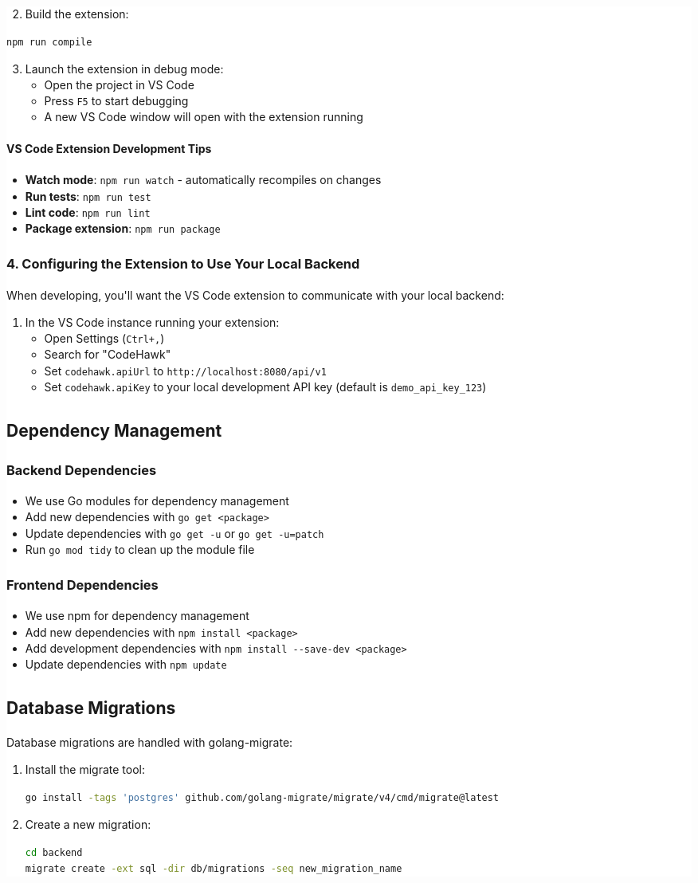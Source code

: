 2. Build the extension:

```bash
npm run compile
```

3. Launch the extension in debug mode:
   - Open the project in VS Code
   - Press `F5` to start debugging
   - A new VS Code window will open with the extension running

#### VS Code Extension Development Tips

- **Watch mode**: `npm run watch` - automatically recompiles on changes
- **Run tests**: `npm run test`
- **Lint code**: `npm run lint`
- **Package extension**: `npm run package`

### 4. Configuring the Extension to Use Your Local Backend

When developing, you'll want the VS Code extension to communicate with your local backend:

1. In the VS Code instance running your extension:
   - Open Settings (`Ctrl+,`)
   - Search for "CodeHawk"
   - Set `codehawk.apiUrl` to `http://localhost:8080/api/v1`
   - Set `codehawk.apiKey` to your local development API key (default is `demo_api_key_123`)

## Dependency Management

### Backend Dependencies

- We use Go modules for dependency management
- Add new dependencies with `go get <package>`
- Update dependencies with `go get -u` or `go get -u=patch`
- Run `go mod tidy` to clean up the module file

### Frontend Dependencies

- We use npm for dependency management
- Add new dependencies with `npm install <package>`
- Add development dependencies with `npm install --save-dev <package>`
- Update dependencies with `npm update`

## Database Migrations

Database migrations are handled with golang-migrate:

1. Install the migrate tool:
   ```bash
   go install -tags 'postgres' github.com/golang-migrate/migrate/v4/cmd/migrate@latest
   ```

2. Create a new migration:
   ```bash
   cd backend
   migrate create -ext sql -dir db/migrations -seq new_migration_name
   ```
